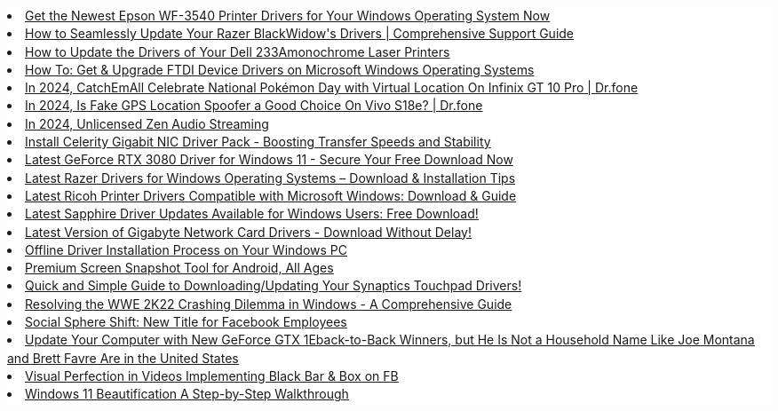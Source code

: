 <li><a href="https://win-amazing.techidaily.com/get-the-newest-epson-wf-3540-printer-drivers-for-your-windows-operating-system-now/"><u>Get the Newest Epson WF-3540 Printer Drivers for Your Windows Operating System Now</u></a></li>
<li><a href="https://win-amazing.techidaily.com/how-to-seamlessly-update-your-razer-blackwidows-drivers-comprehensive-support-guide/"><u>How to Seamlessly Update Your Razer BlackWidow's Drivers | Comprehensive Support Guide</u></a></li>
<li><a href="https://win-amazing.techidaily.com/how-to-update-the-drivers-of-your-dell-233amonochrome-laser-printers/"><u>How to Update the Drivers of Your Dell 233Amonochrome Laser Printers</u></a></li>
<li><a href="https://win-amazing.techidaily.com/how-to-get-and-upgrade-ftdi-device-drivers-on-microsoft-windows-operating-systems/"><u>How To: Get & Upgrade FTDI Device Drivers on Microsoft Windows Operating Systems</u></a></li>
<li><a href="https://android-pokemon-go.techidaily.com/in-2024-catchemall-celebrate-national-pokemon-day-with-virtual-location-on-infinix-gt-10-pro-drfone-by-drfone-virtual-android/"><u>In 2024, CatchEmAll Celebrate National Pokémon Day with Virtual Location On Infinix GT 10 Pro | Dr.fone</u></a></li>
<li><a href="https://phone-solutions.techidaily.com/in-2024-is-fake-gps-location-spoofer-a-good-choice-on-vivo-s18e-drfone-by-drfone-virtual-android/"><u>In 2024, Is Fake GPS Location Spoofer a Good Choice On Vivo S18e? | Dr.fone</u></a></li>
<li><a href="https://some-guidance.techidaily.com/in-2024-unlicensed-zen-audio-streaming/"><u>In 2024, Unlicensed Zen Audio Streaming</u></a></li>
<li><a href="https://win-amazing.techidaily.com/install-celerity-gigabit-nic-driver-pack-boosting-transfer-speeds-and-stability/"><u>Install Celerity Gigabit NIC Driver Pack - Boosting Transfer Speeds and Stability</u></a></li>
<li><a href="https://win-amazing.techidaily.com/latest-geforce-rtx-3080-driver-for-windows-11-secure-your-free-download-now/"><u>Latest GeForce RTX 3080 Driver for Windows 11 - Secure Your Free Download Now</u></a></li>
<li><a href="https://win-amazing.techidaily.com/latest-razer-drivers-for-windows-operating-systems-download-and-installation-tips/"><u>Latest Razer Drivers for Windows Operating Systems – Download & Installation Tips</u></a></li>
<li><a href="https://win-amazing.techidaily.com/latest-ricoh-printer-drivers-compatible-with-microsoft-windows-download-and-guide/"><u>Latest Ricoh Printer Drivers Compatible with Microsoft Windows: Download & Guide</u></a></li>
<li><a href="https://win-amazing.techidaily.com/latest-sapphire-driver-updates-available-for-windows-users-free-download/"><u>Latest Sapphire Driver Updates Available for Windows Users: Free Download!</u></a></li>
<li><a href="https://win-amazing.techidaily.com/1722970132473-latest-version-of-gigabyte-network-card-drivers-download-without-delay/"><u>Latest Version of Gigabyte Network Card Drivers - Download Without Delay!</u></a></li>
<li><a href="https://win-amazing.techidaily.com/offline-driver-installation-process-on-your-windows-pc/"><u>Offline Driver Installation Process on Your Windows PC</u></a></li>
<li><a href="https://screen-video-capture.techidaily.com/premium-screen-snapshot-tool-for-android-all-ages/"><u>Premium Screen Snapshot Tool for Android, All Ages</u></a></li>
<li><a href="https://win-amazing.techidaily.com/quick-and-simple-guide-to-downloadingupdating-your-synaptics-touchpad-drivers/"><u>Quick and Simple Guide to Downloading/Updating Your Synaptics Touchpad Drivers!</u></a></li>
<li><a href="https://win-amazing.techidaily.com/resolving-the-wwe-2k22-crashing-dilemma-in-windows-a-comprehensive-guide/"><u>Resolving the WWE 2K22 Crashing Dilemma in Windows - A Comprehensive Guide</u></a></li>
<li><a href="https://facebook.techidaily.com/social-sphere-shift-new-title-for-facebook-employees/"><u>Social Sphere Shift: New Title for Facebook Employees</u></a></li>
<li><a href="https://win-amazing.techidaily.com/1722975150636-update-your-computer-with-new-geforce-gtx-1eback-to-back-winners-but-he-is-not-a-household-name-like-joe-montana-and-brett-favre-are-in-the-united-states/"><u>Update Your Computer with New GeForce GTX 1Eback-to-Back Winners, but He Is Not a Household Name Like Joe Montana and Brett Favre Are in the United States</u></a></li>
<li><a href="https://facebook-clips.techidaily.com/visual-perfection-in-videos-implementing-black-bar-and-box-on-fb/"><u>Visual Perfection in Videos  Implementing Black Bar & Box on FB</u></a></li>
<li><a href="https://extra-information.techidaily.com/windows-11-beautification-a-step-by-step-walkthrough/"><u>Windows 11 Beautification  A Step-by-Step Walkthrough</u></a></li>
</ul></div>
